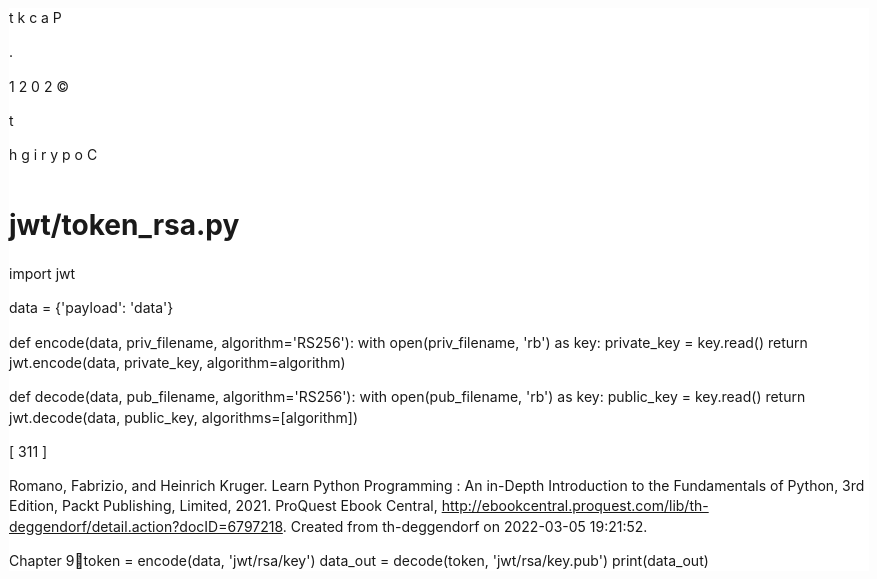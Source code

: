  
t
k
c
a
P

 
.

1
2
0
2
©

 

 
t

h
g
i
r
y
p
o
C

# jwt/token_rsa.py
import jwt

data = {'payload': 'data'}

def encode(data, priv_filename, algorithm='RS256'):
    with open(priv_filename, 'rb') as key:
        private_key = key.read()
    return jwt.encode(data, private_key, algorithm=algorithm)

def decode(data, pub_filename, algorithm='RS256'):
    with open(pub_filename, 'rb') as key:
        public_key = key.read()
    return jwt.decode(data, public_key, algorithms=[algorithm])

[ 311 ]

Romano, Fabrizio, and Heinrich Kruger. Learn Python Programming : An in-Depth Introduction to the Fundamentals of Python, 3rd Edition, Packt Publishing,
         Limited, 2021. ProQuest Ebook Central, http://ebookcentral.proquest.com/lib/th-deggendorf/detail.action?docID=6797218.
Created from th-deggendorf on 2022-03-05 19:21:52.

Chapter 9token = encode(data, 'jwt/rsa/key')
data_out = decode(token, 'jwt/rsa/key.pub')
print(data_out)
